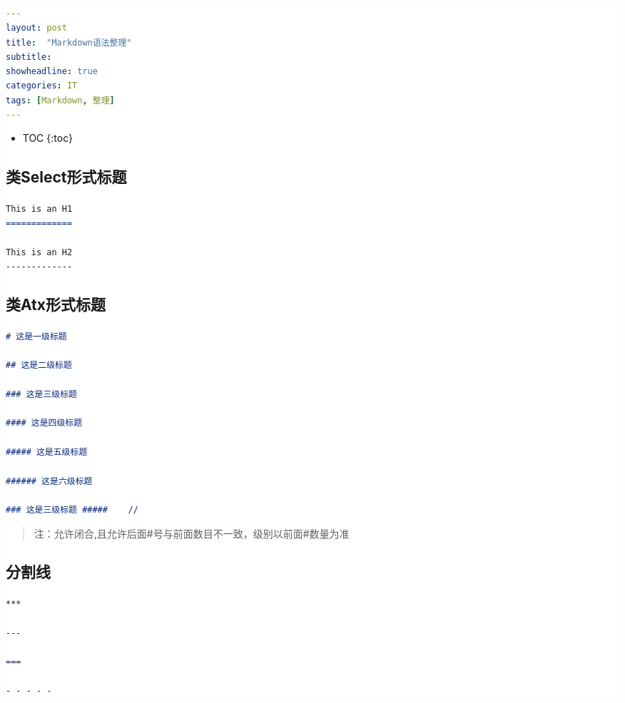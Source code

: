 ```yaml
---
layout: post
title:  "Markdown语法整理"
subtitle: 
showheadline: true
categories: IT
tags: [Markdown, 整理]
---
```


* TOC
{:toc}

## 类Select形式标题

``` markdown
This is an H1
=============

This is an H2
-------------
```

## 类Atx形式标题

``` markdown
# 这是一级标题

## 这是二级标题

### 这是三级标题

#### 这是四级标题

##### 这是五级标题

###### 这是六级标题

### 这是三级标题 #####    //
```

>注：允许闭合,且允许后面#号与前面数目不一致，级别以前面#数量为准

## 分割线

``` markdown
***

---

===

- - - - -
```


[id]: http://example.com/  "Optional Title Here"
[foo]: http://example.com/  "Optional Title Here"
[foo]: http://example.com/  'Optional Title Here'
[foo]: http://example.com/  (Optional Title Here)
[id]: <http://example.com/>  "Optional Title Here"
[id]: http://example.com/longish/path/to/resource/here
[Google]: http://google.com/
[Daring Fireball]: http://daringfireball.net/
  [1]: http://google.com/        "Google"
  [2]: http://search.yahoo.com/  "Yahoo Search"
  [3]: http://search.msn.com/    "MSN Search"
  [google]: http://google.com/        "Google"
  [yahoo]:  http://search.yahoo.com/  "Yahoo Search"
  [msn]:    http://search.msn.com/    "MSN Search"
[id]: url/to/image  "Optional title attribute"
[Kramdown]: https://kramdown.gettalong.org/converter/latex.html "LaTeX Converter"
[MathJax]: http://docs.mathjax.org/en/latest/start.html "Getting Started"